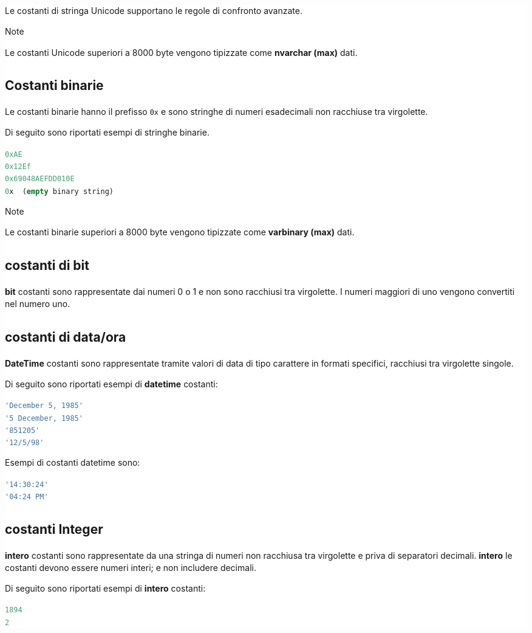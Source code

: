 Le costanti di stringa Unicode supportano le regole di confronto avanzate.
  
> [!NOTE]  
>  Le costanti Unicode superiori a 8000 byte vengono tipizzate come **nvarchar (max)** dati.  
  
## <a name="binary-constants"></a>Costanti binarie
Le costanti binarie hanno il prefisso `0x` e sono stringhe di numeri esadecimali non racchiuse tra virgolette.
  
Di seguito sono riportati esempi di stringhe binarie.
  
```sql
0xAE  
0x12Ef  
0x69048AEFDD010E  
0x  (empty binary string)  
```  
  
> [!NOTE]  
>  Le costanti binarie superiori a 8000 byte vengono tipizzate come **varbinary (max)** dati.  
  
## <a name="bit-constants"></a>costanti di bit
**bit** costanti sono rappresentate dai numeri 0 o 1 e non sono racchiusi tra virgolette. I numeri maggiori di uno vengono convertiti nel numero uno.
  
## <a name="datetime-constants"></a>costanti di data/ora
**DateTime** costanti sono rappresentate tramite valori di data di tipo carattere in formati specifici, racchiusi tra virgolette singole.
  
Di seguito sono riportati esempi di **datetime** costanti:
  
```sql
'December 5, 1985'  
'5 December, 1985'  
'851205'  
'12/5/98'  
```  
  
Esempi di costanti datetime sono:
  
```sql
'14:30:24'  
'04:24 PM'  
```  
  
## <a name="integer-constants"></a>costanti Integer
**intero** costanti sono rappresentate da una stringa di numeri non racchiusa tra virgolette e priva di separatori decimali. **intero** le costanti devono essere numeri interi; e non includere decimali.
  
Di seguito sono riportati esempi di **intero** costanti:
  
```sql
1894  
2  
```  
  